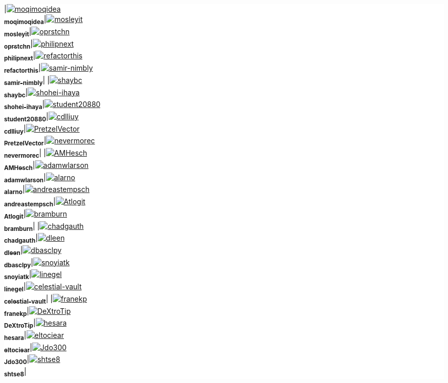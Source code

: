 |<a href="https://github.com/moqimoqidea"><img src="https://avatars.githubusercontent.com/u/39821951?v=4" width="100" height="100" alt="moqimoqidea"/><br /><sub><b>moqimoqidea</b></sub></a>|<a href="https://github.com/mosleyit"><img src="https://avatars.githubusercontent.com/u/189396442?v=4" width="100" height="100" alt="mosleyit"/><br /><sub><b>mosleyit</b></sub></a>|<a href="https://github.com/oprstchn"><img src="https://avatars.githubusercontent.com/u/16177972?v=4" width="100" height="100" alt="oprstchn"/><br /><sub><b>oprstchn</b></sub></a>|<a href="https://github.com/philipnext"><img src="https://avatars.githubusercontent.com/u/81944499?v=4" width="100" height="100" alt="philipnext"/><br /><sub><b>philipnext</b></sub></a>|<a href="https://github.com/refactorthis"><img src="https://avatars.githubusercontent.com/u/3012240?v=4" width="100" height="100" alt="refactorthis"/><br /><sub><b>refactorthis</b></sub></a>|<a href="https://github.com/samir-nimbly"><img src="https://avatars.githubusercontent.com/u/112695483?v=4" width="100" height="100" alt="samir-nimbly"/><br /><sub><b>samir-nimbly</b></sub></a>|
|<a href="https://github.com/shaybc"><img src="https://avatars.githubusercontent.com/u/8535905?v=4" width="100" height="100" alt="shaybc"/><br /><sub><b>shaybc</b></sub></a>|<a href="https://github.com/shohei-ihaya"><img src="https://avatars.githubusercontent.com/u/25131938?v=4" width="100" height="100" alt="shohei-ihaya"/><br /><sub><b>shohei-ihaya</b></sub></a>|<a href="https://github.com/student20880"><img src="https://avatars.githubusercontent.com/u/74263488?v=4" width="100" height="100" alt="student20880"/><br /><sub><b>student20880</b></sub></a>|<a href="https://github.com/cdlliuy"><img src="https://avatars.githubusercontent.com/u/17263036?v=4" width="100" height="100" alt="cdlliuy"/><br /><sub><b>cdlliuy</b></sub></a>|<a href="https://github.com/PretzelVector"><img src="https://avatars.githubusercontent.com/u/95664360?v=4" width="100" height="100" alt="PretzelVector"/><br /><sub><b>PretzelVector</b></sub></a>|<a href="https://github.com/nevermorec"><img src="https://avatars.githubusercontent.com/u/22953064?v=4" width="100" height="100" alt="nevermorec"/><br /><sub><b>nevermorec</b></sub></a>|
|<a href="https://github.com/AMHesch"><img src="https://avatars.githubusercontent.com/u/4777192?v=4" width="100" height="100" alt="AMHesch"/><br /><sub><b>AMHesch</b></sub></a>|<a href="https://github.com/adamwlarson"><img src="https://avatars.githubusercontent.com/u/1392315?v=4" width="100" height="100" alt="adamwlarson"/><br /><sub><b>adamwlarson</b></sub></a>|<a href="https://github.com/alarno"><img src="https://avatars.githubusercontent.com/u/4355547?v=4" width="100" height="100" alt="alarno"/><br /><sub><b>alarno</b></sub></a>|<a href="https://github.com/andreastempsch"><img src="https://avatars.githubusercontent.com/u/117991125?v=4" width="100" height="100" alt="andreastempsch"/><br /><sub><b>andreastempsch</b></sub></a>|<a href="https://github.com/Atlogit"><img src="https://avatars.githubusercontent.com/u/86947554?v=4" width="100" height="100" alt="Atlogit"/><br /><sub><b>Atlogit</b></sub></a>|<a href="https://github.com/bramburn"><img src="https://avatars.githubusercontent.com/u/11090413?v=4" width="100" height="100" alt="bramburn"/><br /><sub><b>bramburn</b></sub></a>|
|<a href="https://github.com/chadgauth"><img src="https://avatars.githubusercontent.com/u/2413356?v=4" width="100" height="100" alt="chadgauth"/><br /><sub><b>chadgauth</b></sub></a>|<a href="https://github.com/dleen"><img src="https://avatars.githubusercontent.com/u/1297964?v=4" width="100" height="100" alt="dleen"/><br /><sub><b>dleen</b></sub></a>|<a href="https://github.com/dbasclpy"><img src="https://avatars.githubusercontent.com/u/139889137?v=4" width="100" height="100" alt="dbasclpy"/><br /><sub><b>dbasclpy</b></sub></a>|<a href="https://github.com/snoyiatk"><img src="https://avatars.githubusercontent.com/u/3056569?v=4" width="100" height="100" alt="snoyiatk"/><br /><sub><b>snoyiatk</b></sub></a>|<a href="https://github.com/linegel"><img src="https://avatars.githubusercontent.com/u/1746296?v=4" width="100" height="100" alt="linegel"/><br /><sub><b>linegel</b></sub></a>|<a href="https://github.com/celestial-vault"><img src="https://avatars.githubusercontent.com/u/58194240?v=4" width="100" height="100" alt="celestial-vault"/><br /><sub><b>celestial-vault</b></sub></a>|
|<a href="https://github.com/franekp"><img src="https://avatars.githubusercontent.com/u/9804230?v=4" width="100" height="100" alt="franekp"/><br /><sub><b>franekp</b></sub></a>|<a href="https://github.com/DeXtroTip"><img src="https://avatars.githubusercontent.com/u/21011087?v=4" width="100" height="100" alt="DeXtroTip"/><br /><sub><b>DeXtroTip</b></sub></a>|<a href="https://github.com/hesara"><img src="https://avatars.githubusercontent.com/u/1335918?v=4" width="100" height="100" alt="hesara"/><br /><sub><b>hesara</b></sub></a>|<a href="https://github.com/eltociear"><img src="https://avatars.githubusercontent.com/u/22633385?v=4" width="100" height="100" alt="eltociear"/><br /><sub><b>eltociear</b></sub></a>|<a href="https://github.com/Jdo300"><img src="https://avatars.githubusercontent.com/u/67338327?v=4" width="100" height="100" alt="Jdo300"/><br /><sub><b>Jdo300</b></sub></a>|<a href="https://github.com/shtse8"><img src="https://avatars.githubusercontent.com/u/8020099?v=4" width="100" height="100" alt="shtse8"/><br /><sub><b>shtse8</b></sub></a>|